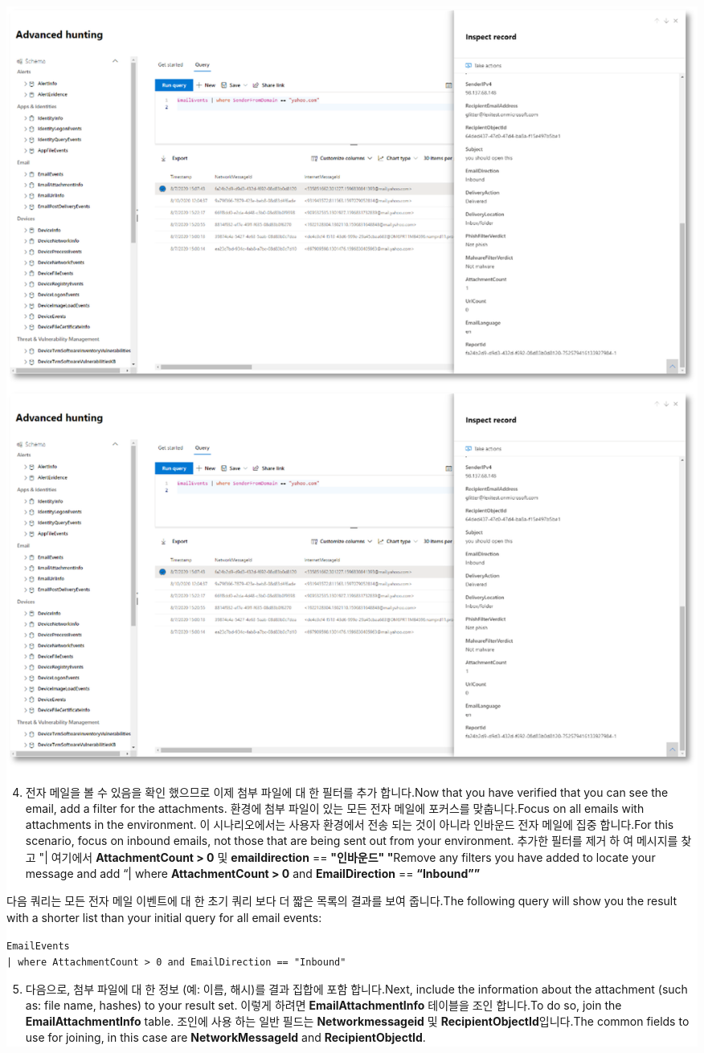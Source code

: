    <span data-ttu-id="d1eec-326">![고급 검색 결과를 선택한 경우 열리는 녹음/녹화 옆 패널 검사 스크린샷](../../media/mtp/fig21.png)</span><span class="sxs-lookup"><span data-stu-id="d1eec-326">![Screenshot of the inspect record side panel which opens up when an advanced hunting result is selected](../../media/mtp/fig21.png)</span></span> 


4.  <span data-ttu-id="d1eec-327">전자 메일을 볼 수 있음을 확인 했으므로 이제 첨부 파일에 대 한 필터를 추가 합니다.</span><span class="sxs-lookup"><span data-stu-id="d1eec-327">Now that you have verified that you can see the email, add a filter for the attachments.</span></span> <span data-ttu-id="d1eec-328">환경에 첨부 파일이 있는 모든 전자 메일에 포커스를 맞춥니다.</span><span class="sxs-lookup"><span data-stu-id="d1eec-328">Focus on all emails with attachments in the environment.</span></span> <span data-ttu-id="d1eec-329">이 시나리오에서는 사용자 환경에서 전송 되는 것이 아니라 인바운드 전자 메일에 집중 합니다.</span><span class="sxs-lookup"><span data-stu-id="d1eec-329">For this scenario, focus on inbound emails, not those that are being sent out from your environment.</span></span> <span data-ttu-id="d1eec-330">추가한 필터를 제거 하 여 메시지를 찾고 "| 여기에서 **AttachmentCount > 0** 및 **emaildirection**  ==  **"인바운드" "**</span><span class="sxs-lookup"><span data-stu-id="d1eec-330">Remove any filters you have added to locate your message and add “| where **AttachmentCount > 0** and **EmailDirection** == **“Inbound””**</span></span>

<span data-ttu-id="d1eec-331">다음 쿼리는 모든 전자 메일 이벤트에 대 한 초기 쿼리 보다 더 짧은 목록의 결과를 보여 줍니다.</span><span class="sxs-lookup"><span data-stu-id="d1eec-331">The following query will show you the result with a shorter list than your initial query for all email events:</span></span>

```
EmailEvents 
| where AttachmentCount > 0 and EmailDirection == "Inbound"

```

5.  <span data-ttu-id="d1eec-332">다음으로, 첨부 파일에 대 한 정보 (예: 이름, 해시)를 결과 집합에 포함 합니다.</span><span class="sxs-lookup"><span data-stu-id="d1eec-332">Next, include the information about the attachment (such as: file name, hashes) to your result set.</span></span> <span data-ttu-id="d1eec-333">이렇게 하려면 **EmailAttachmentInfo** 테이블을 조인 합니다.</span><span class="sxs-lookup"><span data-stu-id="d1eec-333">To do so, join the **EmailAttachmentInfo** table.</span></span> <span data-ttu-id="d1eec-334">조인에 사용 하는 일반 필드는 **Networkmessageid** 및 **RecipientObjectId**입니다.</span><span class="sxs-lookup"><span data-stu-id="d1eec-334">The common fields to use for joining, in this case are **NetworkMessageId** and **RecipientObjectId**.</span></span>
